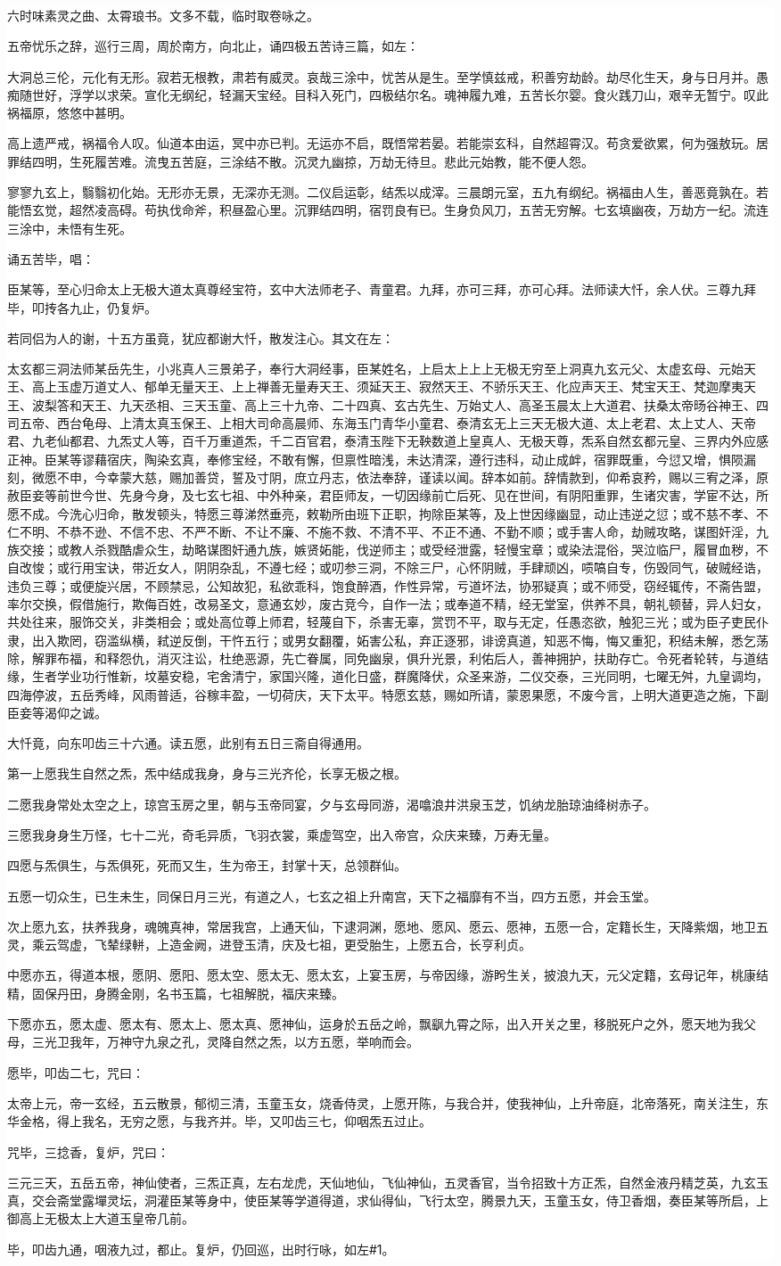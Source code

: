 六时味素灵之曲、太霄琅书。文多不载，临时取卷咏之。

五帝忧乐之辞，巡行三周，周於南方，向北止，诵四极五苦诗三篇，如左：

大洞总三伦，元化有无形。寂若无根教，肃若有威灵。哀哉三涂中，忧苦从是生。至学慎兹戒，积善穷劫龄。劫尽化生天，身与日月并。愚痴随世好，浮学以求荣。宣化无纲纪，轻漏天宝经。目科入死门，四极结尔名。魂神履九难，五苦长尔婴。食火践刀山，艰辛无暂宁。叹此祸福原，悠悠中甚明。

高上遗严戒，祸福令人叹。仙道本由运，冥中亦已判。无运亦不启，既悟常若晏。若能崇玄科，自然超霄汉。苟贪爱欲累，何为强敖玩。居罪结四明，生死履苦难。流曳五苦庭，三涂结不散。沉灵九幽掠，万劫无待旦。悲此元始教，能不便人怨。

寥寥九玄上，翳翳初化始。无形亦无景，无深亦无测。二仪启运彰，结炁以成滓。三晨朗元室，五九有纲纪。祸福由人生，善恶竟孰在。若能悟玄觉，超然凌高碍。苟执伐命斧，积昼盈心里。沉罪结四明，宿罚良有已。生身负风刀，五苦无穷解。七玄填幽夜，万劫方一纪。流连三涂中，未悟有生死。

诵五苦毕，唱：

臣某等，至心归命太上无极大道太真尊经宝符，玄中大法师老子、青童君。九拜，亦可三拜，亦可心拜。法师读大忏，余人伏。三尊九拜毕，叩抟各九止，仍复炉。

若同侣为人的谢，十五方虽竟，犹应都谢大忏，散发注心。其文在左：

太玄都三洞法师某岳先生，小兆真人三景弟子，奉行大洞经事，臣某姓名，上启太上上上无极无穷至上洞真九玄元父、太虚玄母、元始天王、高上玉虚万道丈人、郁单无量天王、上上禅善无量寿天王、须延天王、寂然天王、不骄乐天王、化应声天王、梵宝天王、梵迦摩夷天王、波梨答和天王、九天丞相、三天玉童、高上三十九帝、二十四真、玄古先生、万始丈人、高圣玉晨太上大道君、扶桑太帝旸谷神王、四司五帝、西台龟母、上清太真玉保王、上相大司命高晨师、东海玉门青华小童君、泰清玄无上三天无极大道、太上老君、太上丈人、天帝君、九老仙都君、九炁丈人等，百千万重道炁，千二百官君，泰清玉陛下无鞅数道上皇真人、无极天尊，炁系自然玄都元皇、三界内外应感正神。臣某等谬藉宿庆，陶染玄真，奉修宝经，不敢有懈，但禀性暗浅，未达清深，遵行违科，动止成衅，宿罪既重，今愆又增，惧陨漏刻，微愿不申，今幸蒙大慈，赐加善贷，誓及寸阴，庶立丹志，依法奉辞，谨读以闻。辞本如前。辞情款到，仰希哀矜，赐以三宥之泽，原赦臣妾等前世今世、先身今身，及七玄七祖、中外种亲，君臣师友，一切因缘前亡后死、见在世间，有阴阳重罪，生诸灾害，学宦不达，所愿不成。今洗心归命，散发顿头，特愿三尊涕然垂亮，敕勒所由班下正职，拘除臣某等，及上世因缘幽显，动止违逆之愆；或不慈不孝、不仁不明、不恭不逊、不信不忠、不严不断、不让不廉、不施不救、不清不平、不正不通、不勤不顺；或手害人命，劫贼攻略，谋图奸淫，九族交接；或教人杀戮酷虐众生，劫略谋图奸通九族，嫉贤妬能，伐逆师主；或受经泄露，轻慢宝章；或染法混俗，哭泣临尸，履冒血秽，不自改悛；或行用宝诀，带近女人，阴阴杂乱，不遵七经；或叨参三洞，不除三尸，心怀阴贼，手肆顽凶，唝嗃自专，伤毁同气，破贼经诰，违负三尊；或便旋兴居，不顾禁忌，公知故犯，私欲乖科，饱食醉酒，作性异常，亏道坏法，协邪疑真；或不师受，窃经辄传，不斋告盟，率尔交换，假借施行，欺侮百姓，改易圣文，意通玄妙，废古竞今，自作一法；或奉道不精，经无堂室，供养不具，朝礼顿替，异人妇女，共处往来，服饰交关，非类相会；或处高位尊上师君，轻蔑自下，杀害无辜，赏罚不平，取与无定，任愚恣欲，触犯三光；或为臣子吏民仆隶，出入欺罔，窃滥纵横，弒逆反倒，干忤五行；或男女翻覆，妬害公私，弃正逐邪，诽谤真道，知恶不悔，悔又重犯，积结未解，悉乞荡除，解罪布福，和释怨仇，消灭注讼，杜绝恶源，先亡眷属，同免幽泉，俱升光景，利佑后人，善神拥护，扶助存亡。令死者轮转，与道结缘，生者学业功行惟新，坟墓安稳，宅舍清宁，家国兴隆，道化日盛，群魔降伏，众圣来游，二仪交泰，三光同明，七曜无舛，九皇调均，四海停波，五岳秀峰，风雨普适，谷稼丰盈，一切荷庆，天下太平。特愿玄慈，赐如所请，蒙恩果愿，不废今言，上明大道更造之施，下副臣妾等渴仰之诚。

大忏竟，向东叩齿三十六通。读五愿，此别有五日三斋自得通用。

第一上愿我生自然之炁，炁中结成我身，身与三光齐伦，长享无极之根。

二愿我身常处太空之上，琼宫玉房之里，朝与玉帝同宴，夕与玄母同游，渴噏浪井洪泉玉芝，饥纳龙胎琼油绛树赤子。

三愿我身身生万怪，七十二光，奇毛异质，飞羽衣裳，乘虚驾空，出入帝宫，众庆来臻，万寿无量。

四愿与炁俱生，与炁俱死，死而又生，生为帝王，封掌十天，总领群仙。

五愿一切众生，已生未生，同保日月三光，有道之人，七玄之祖上升南宫，天下之福靡有不当，四方五愿，并会玉堂。

次上愿九玄，扶养我身，魂魄真神，常居我宫，上通天仙，下逮洞渊，愿地、愿风、愿云、愿神，五愿一合，定籍长生，天降紫烟，地卫五灵，乘云驾虚，飞辇绿軿，上造金阙，进登玉清，庆及七祖，更受胎生，上愿五合，长亨利贞。

中愿亦五，得道本根，愿阴、愿阳、愿太空、愿太无、愿太玄，上宴玉房，与帝因缘，游盻生关，披浪九天，元父定籍，玄母记年，桃康结精，固保丹田，身腾金刚，名书玉篇，七祖解脱，福庆来臻。

下愿亦五，愿太虚、愿太有、愿太上、愿太真、愿神仙，运身於五岳之岭，飘飖九霄之际，出入开关之里，移脱死户之外，愿天地为我父母，三光卫我年，万神守九泉之孔，灵降自然之炁，以方五愿，举响而会。

愿毕，叩齿二七，咒曰：

太帝上元，帝一玄经，五云散景，郁彻三清，玉童玉女，烧香侍灵，上愿开陈，与我合并，使我神仙，上升帝庭，北帝落死，南关注生，东华金格，得上我名，无穷之愿，与我齐并。毕，又叩齿三七，仰咽炁五过止。

咒毕，三捻香，复炉，咒曰：

三元三天，五岳五帝，神仙使者，三炁正真，左右龙虎，天仙地仙，飞仙神仙，五灵香官，当令招致十方正炁，自然金液丹精芝英，九玄玉真，交会斋堂露墠灵坛，洞灌臣某等身中，使臣某等学道得道，求仙得仙，飞行太空，腾景九天，玉童玉女，侍卫香烟，奏臣某等所启，上御高上无极太上大道玉皇帝几前。

毕，叩齿九通，咽液九过，都止。复炉，仍回巡，出时行咏，如左#1。
